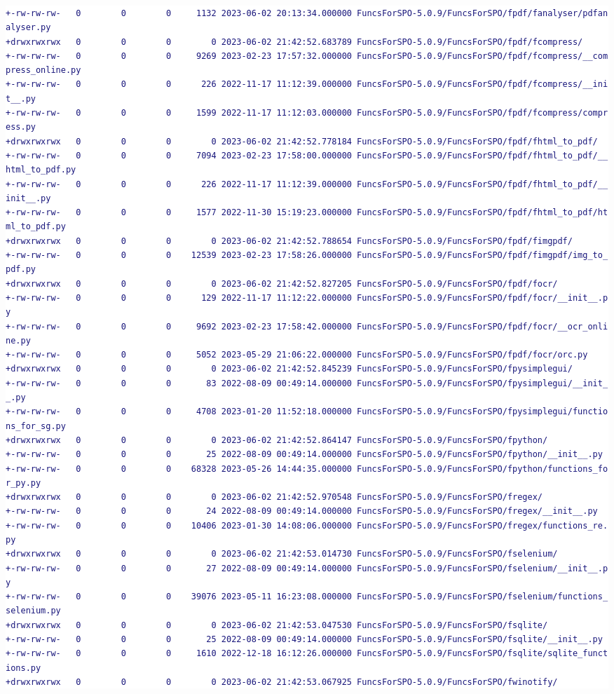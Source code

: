 ```diff
+-rw-rw-rw-   0        0        0     1132 2023-06-02 20:13:34.000000 FuncsForSPO-5.0.9/FuncsForSPO/fpdf/fanalyser/pdfanalyser.py
+drwxrwxrwx   0        0        0        0 2023-06-02 21:42:52.683789 FuncsForSPO-5.0.9/FuncsForSPO/fpdf/fcompress/
+-rw-rw-rw-   0        0        0     9269 2023-02-23 17:57:32.000000 FuncsForSPO-5.0.9/FuncsForSPO/fpdf/fcompress/__compress_online.py
+-rw-rw-rw-   0        0        0      226 2022-11-17 11:12:39.000000 FuncsForSPO-5.0.9/FuncsForSPO/fpdf/fcompress/__init__.py
+-rw-rw-rw-   0        0        0     1599 2022-11-17 11:12:03.000000 FuncsForSPO-5.0.9/FuncsForSPO/fpdf/fcompress/compress.py
+drwxrwxrwx   0        0        0        0 2023-06-02 21:42:52.778184 FuncsForSPO-5.0.9/FuncsForSPO/fpdf/fhtml_to_pdf/
+-rw-rw-rw-   0        0        0     7094 2023-02-23 17:58:00.000000 FuncsForSPO-5.0.9/FuncsForSPO/fpdf/fhtml_to_pdf/__html_to_pdf.py
+-rw-rw-rw-   0        0        0      226 2022-11-17 11:12:39.000000 FuncsForSPO-5.0.9/FuncsForSPO/fpdf/fhtml_to_pdf/__init__.py
+-rw-rw-rw-   0        0        0     1577 2022-11-30 15:19:23.000000 FuncsForSPO-5.0.9/FuncsForSPO/fpdf/fhtml_to_pdf/html_to_pdf.py
+drwxrwxrwx   0        0        0        0 2023-06-02 21:42:52.788654 FuncsForSPO-5.0.9/FuncsForSPO/fpdf/fimgpdf/
+-rw-rw-rw-   0        0        0    12539 2023-02-23 17:58:26.000000 FuncsForSPO-5.0.9/FuncsForSPO/fpdf/fimgpdf/img_to_pdf.py
+drwxrwxrwx   0        0        0        0 2023-06-02 21:42:52.827205 FuncsForSPO-5.0.9/FuncsForSPO/fpdf/focr/
+-rw-rw-rw-   0        0        0      129 2022-11-17 11:12:22.000000 FuncsForSPO-5.0.9/FuncsForSPO/fpdf/focr/__init__.py
+-rw-rw-rw-   0        0        0     9692 2023-02-23 17:58:42.000000 FuncsForSPO-5.0.9/FuncsForSPO/fpdf/focr/__ocr_online.py
+-rw-rw-rw-   0        0        0     5052 2023-05-29 21:06:22.000000 FuncsForSPO-5.0.9/FuncsForSPO/fpdf/focr/orc.py
+drwxrwxrwx   0        0        0        0 2023-06-02 21:42:52.845239 FuncsForSPO-5.0.9/FuncsForSPO/fpysimplegui/
+-rw-rw-rw-   0        0        0       83 2022-08-09 00:49:14.000000 FuncsForSPO-5.0.9/FuncsForSPO/fpysimplegui/__init__.py
+-rw-rw-rw-   0        0        0     4708 2023-01-20 11:52:18.000000 FuncsForSPO-5.0.9/FuncsForSPO/fpysimplegui/functions_for_sg.py
+drwxrwxrwx   0        0        0        0 2023-06-02 21:42:52.864147 FuncsForSPO-5.0.9/FuncsForSPO/fpython/
+-rw-rw-rw-   0        0        0       25 2022-08-09 00:49:14.000000 FuncsForSPO-5.0.9/FuncsForSPO/fpython/__init__.py
+-rw-rw-rw-   0        0        0    68328 2023-05-26 14:44:35.000000 FuncsForSPO-5.0.9/FuncsForSPO/fpython/functions_for_py.py
+drwxrwxrwx   0        0        0        0 2023-06-02 21:42:52.970548 FuncsForSPO-5.0.9/FuncsForSPO/fregex/
+-rw-rw-rw-   0        0        0       24 2022-08-09 00:49:14.000000 FuncsForSPO-5.0.9/FuncsForSPO/fregex/__init__.py
+-rw-rw-rw-   0        0        0    10406 2023-01-30 14:08:06.000000 FuncsForSPO-5.0.9/FuncsForSPO/fregex/functions_re.py
+drwxrwxrwx   0        0        0        0 2023-06-02 21:42:53.014730 FuncsForSPO-5.0.9/FuncsForSPO/fselenium/
+-rw-rw-rw-   0        0        0       27 2022-08-09 00:49:14.000000 FuncsForSPO-5.0.9/FuncsForSPO/fselenium/__init__.py
+-rw-rw-rw-   0        0        0    39076 2023-05-11 16:23:08.000000 FuncsForSPO-5.0.9/FuncsForSPO/fselenium/functions_selenium.py
+drwxrwxrwx   0        0        0        0 2023-06-02 21:42:53.047530 FuncsForSPO-5.0.9/FuncsForSPO/fsqlite/
+-rw-rw-rw-   0        0        0       25 2022-08-09 00:49:14.000000 FuncsForSPO-5.0.9/FuncsForSPO/fsqlite/__init__.py
+-rw-rw-rw-   0        0        0     1610 2022-12-18 16:12:26.000000 FuncsForSPO-5.0.9/FuncsForSPO/fsqlite/sqlite_functions.py
+drwxrwxrwx   0        0        0        0 2023-06-02 21:42:53.067925 FuncsForSPO-5.0.9/FuncsForSPO/fwinotify/
```